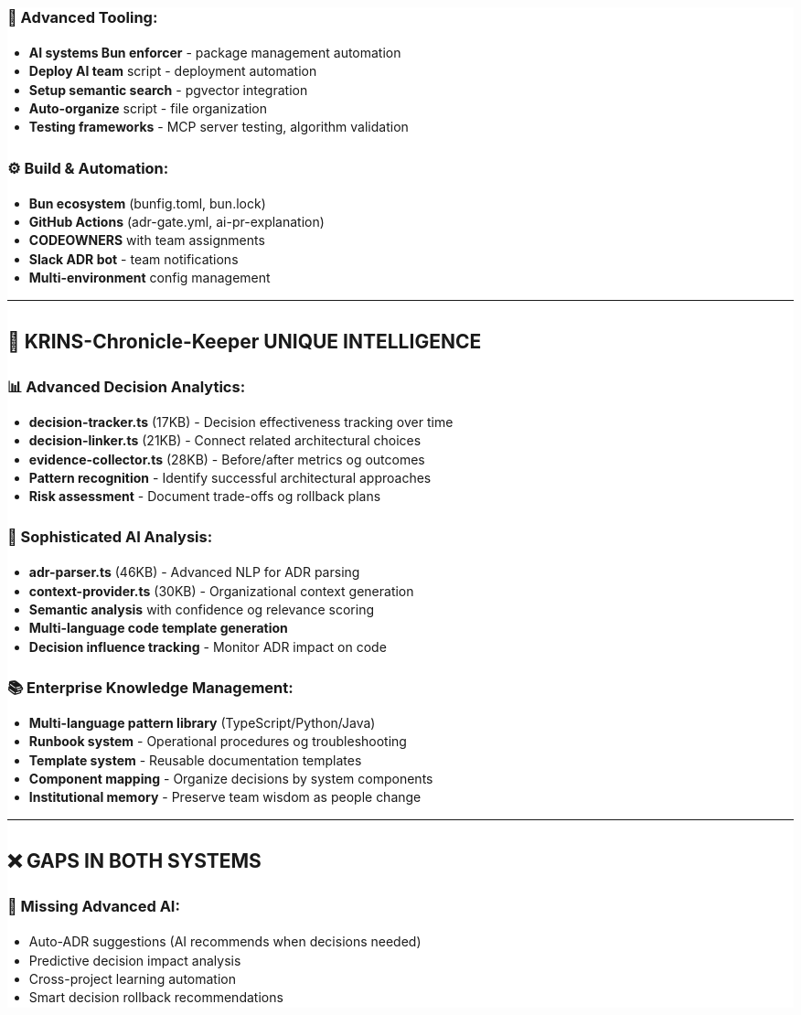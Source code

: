 ### **🔧 Advanced Tooling:**
- **AI systems Bun enforcer** - package management automation
- **Deploy AI team** script - deployment automation
- **Setup semantic search** - pgvector integration
- **Auto-organize** script - file organization
- **Testing frameworks** - MCP server testing, algorithm validation

### **⚙️ Build & Automation:**
- **Bun ecosystem** (bunfig.toml, bun.lock)
- **GitHub Actions** (adr-gate.yml, ai-pr-explanation)
- **CODEOWNERS** with team assignments
- **Slack ADR bot** - team notifications
- **Multi-environment** config management

---

## 🧠 **KRINS-Chronicle-Keeper UNIQUE INTELLIGENCE**

### **📊 Advanced Decision Analytics:**
- **decision-tracker.ts** (17KB) - Decision effectiveness tracking over time
- **decision-linker.ts** (21KB) - Connect related architectural choices
- **evidence-collector.ts** (28KB) - Before/after metrics og outcomes
- **Pattern recognition** - Identify successful architectural approaches
- **Risk assessment** - Document trade-offs og rollback plans

### **🧠 Sophisticated AI Analysis:**
- **adr-parser.ts** (46KB) - Advanced NLP for ADR parsing
- **context-provider.ts** (30KB) - Organizational context generation
- **Semantic analysis** with confidence og relevance scoring
- **Multi-language code template generation**
- **Decision influence tracking** - Monitor ADR impact on code

### **📚 Enterprise Knowledge Management:**
- **Multi-language pattern library** (TypeScript/Python/Java)
- **Runbook system** - Operational procedures og troubleshooting
- **Template system** - Reusable documentation templates
- **Component mapping** - Organize decisions by system components
- **Institutional memory** - Preserve team wisdom as people change

---

## ❌ **GAPS IN BOTH SYSTEMS**

### **🔮 Missing Advanced AI:**
- Auto-ADR suggestions (AI recommends when decisions needed)
- Predictive decision impact analysis
- Cross-project learning automation
- Smart decision rollback recommendations

